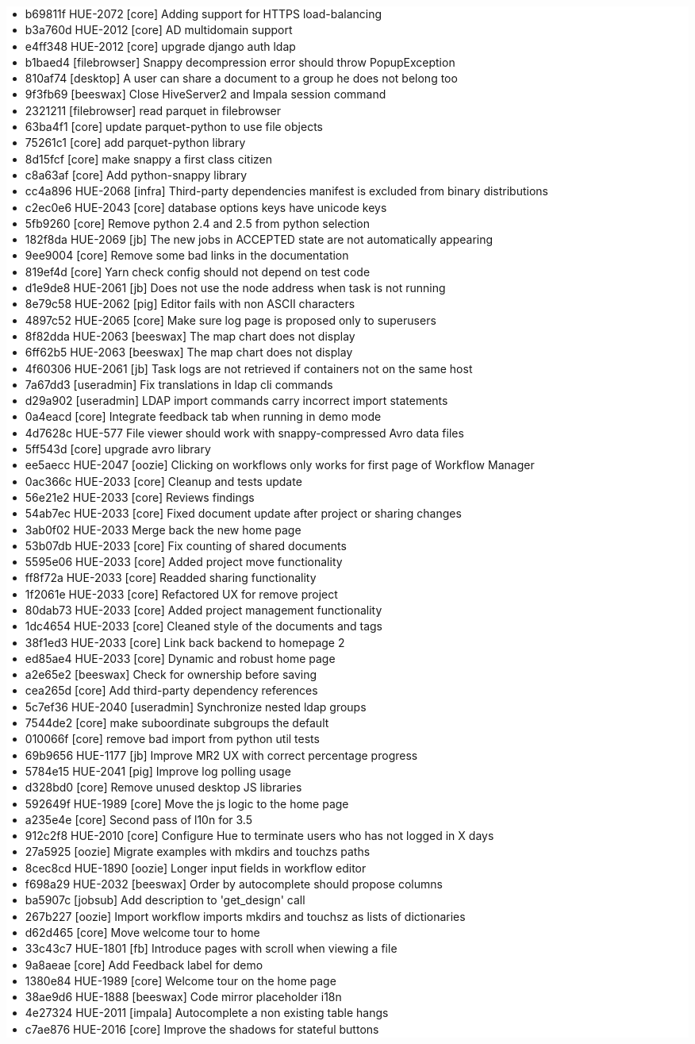 * b69811f HUE-2072 [core] Adding support for HTTPS load-balancing
* b3a760d HUE-2012 [core] AD multidomain support
* e4ff348 HUE-2012 [core] upgrade django auth ldap
* b1baed4 [filebrowser] Snappy decompression error should throw PopupException
* 810af74 [desktop] A user can share a document to a group he does not belong too
* 9f3fb69 [beeswax] Close HiveServer2 and Impala session command
* 2321211 [filebrowser] read parquet in filebrowser
* 63ba4f1 [core] update parquet-python to use file objects
* 75261c1 [core] add parquet-python library
* 8d15fcf [core] make snappy a first class citizen
* c8a63af [core] Add python-snappy library
* cc4a896 HUE-2068 [infra] Third-party dependencies manifest is excluded from binary distributions
* c2ec0e6 HUE-2043 [core] database options keys have unicode keys
* 5fb9260 [core] Remove python 2.4 and 2.5 from python selection
* 182f8da HUE-2069 [jb] The new jobs in ACCEPTED state are not automatically appearing
* 9ee9004 [core] Remove some bad links in the documentation
* 819ef4d [core] Yarn check config should not depend on test code
* d1e9de8 HUE-2061 [jb] Does not use the node address when task is not running
* 8e79c58 HUE-2062 [pig] Editor fails with non ASCII characters
* 4897c52 HUE-2065 [core] Make sure log page is proposed only to superusers
* 8f82dda HUE-2063 [beeswax] The map chart does not display
* 6ff62b5 HUE-2063 [beeswax] The map chart does not display
* 4f60306 HUE-2061 [jb] Task logs are not retrieved if containers not on the same host
* 7a67dd3 [useradmin] Fix translations in ldap cli commands
* d29a902 [useradmin] LDAP import commands carry incorrect import statements
* 0a4eacd [core] Integrate feedback tab when running in demo mode
* 4d7628c HUE-577 File viewer should work with snappy-compressed Avro data files
* 5ff543d [core] upgrade avro library
* ee5aecc HUE-2047 [oozie] Clicking on workflows only works for first page of Workflow Manager
* 0ac366c HUE-2033 [core] Cleanup and tests update
* 56e21e2 HUE-2033 [core] Reviews findings
* 54ab7ec HUE-2033 [core] Fixed document update after project or sharing changes
* 3ab0f02 HUE-2033 Merge back the new home page
* 53b07db HUE-2033 [core] Fix counting of shared documents
* 5595e06 HUE-2033 [core] Added project move functionality
* ff8f72a HUE-2033 [core] Readded sharing functionality
* 1f2061e HUE-2033 [core] Refactored UX for remove project
* 80dab73 HUE-2033 [core] Added project management functionality
* 1dc4654 HUE-2033 [core] Cleaned style of the documents and tags
* 38f1ed3 HUE-2033 [core] Link back backend to homepage 2
* ed85ae4 HUE-2033 [core] Dynamic and robust home page
* a2e65e2 [beeswax] Check for ownership before saving
* cea265d [core] Add third-party dependency references
* 5c7ef36 HUE-2040 [useradmin] Synchronize nested ldap groups
* 7544de2 [core] make suboordinate subgroups the default
* 010066f [core] remove bad import from python util tests
* 69b9656 HUE-1177 [jb] Improve MR2 UX with correct percentage progress
* 5784e15 HUE-2041 [pig] Improve log polling usage
* d328bd0 [core] Remove unused desktop JS libraries
* 592649f HUE-1989 [core] Move the js logic to the home page
* a235e4e [core] Second pass of l10n for 3.5
* 912c2f8 HUE-2010 [core] Configure Hue to terminate users who has not logged in X days
* 27a5925 [oozie] Migrate examples with mkdirs and touchzs paths
* 8cec8cd HUE-1890 [oozie] Longer input fields in workflow editor
* f698a29 HUE-2032 [beeswax] Order by autocomplete should propose columns
* ba5907c [jobsub] Add description to 'get_design' call
* 267b227 [oozie] Import workflow imports mkdirs and touchsz as lists of dictionaries
* d62d465 [core] Move welcome tour to home
* 33c43c7 HUE-1801 [fb] Introduce pages with scroll when viewing a file
* 9a8aeae [core] Add Feedback label for demo
* 1380e84 HUE-1989 [core] Welcome tour on the home page
* 38ae9d6 HUE-1888 [beeswax] Code mirror placeholder i18n
* 4e27324 HUE-2011 [impala] Autocomplete a non existing table hangs
* c7ae876 HUE-2016 [core] Improve the shadows for stateful buttons